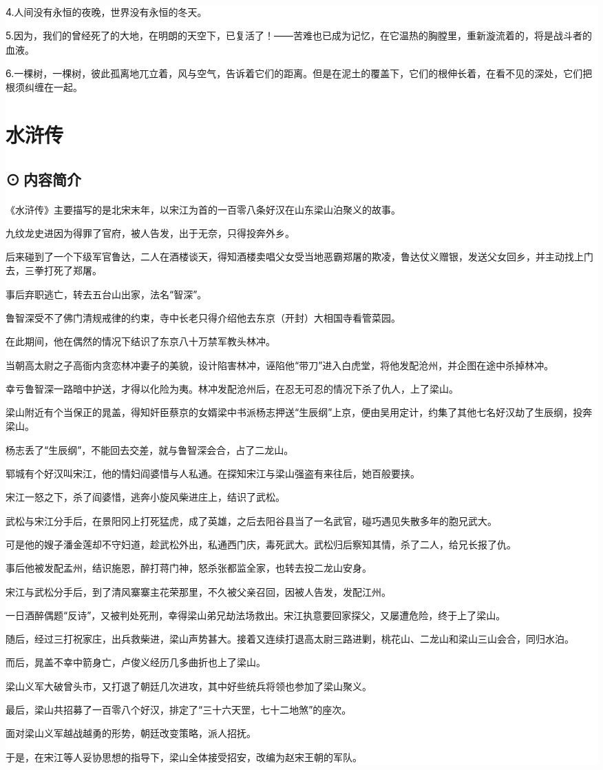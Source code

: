 4.人间没有永恒的夜晚，世界没有永恒的冬天。

5.因为，我们的曾经死了的大地，在明朗的天空下，已复活了！——苦难也已成为记忆，在它温热的胸膛里，重新漩流着的，将是战斗者的血液。

6.一棵树，一棵树，彼此孤离地兀立着，风与空气，告诉着它们的距离。但是在泥土的覆盖下，它们的根伸长着，在看不见的深处，它们把根须纠缠在一起。




# 水浒传
## ⊙ 内容简介

《水浒传》主要描写的是北宋末年，以宋江为首的一百零八条好汉在山东梁山泊聚义的故事。


九纹龙史进因为得罪了官府，被人告发，出于无奈，只得投奔外乡。

后来碰到了一个下级军官鲁达，二人在酒楼谈天，得知酒楼卖唱父女受当地恶霸郑屠的欺凌，鲁达仗义赠银，发送父女回乡，并主动找上门去，三拳打死了郑屠。

事后弃职逃亡，转去五台山出家，法名“智深”。


鲁智深受不了佛门清规戒律的约束，寺中长老只得介绍他去东京（开封）大相国寺看管菜园。

在此期间，他在偶然的情况下结识了东京八十万禁军教头林冲。

当朝高太尉之子高衙内贪恋林冲妻子的美貌，设计陷害林冲，诬陷他“带刀”进入白虎堂，将他发配沧州，并企图在途中杀掉林冲。

幸亏鲁智深一路暗中护送，才得以化险为夷。林冲发配沧州后，在忍无可忍的情况下杀了仇人，上了梁山。


梁山附近有个当保正的晁盖，得知奸臣蔡京的女婿梁中书派杨志押送“生辰纲”上京，便由吴用定计，约集了其他七名好汉劫了生辰纲，投奔梁山。

杨志丢了“生辰纲”，不能回去交差，就与鲁智深会合，占了二龙山。


郓城有个好汉叫宋江，他的情妇阎婆惜与人私通。在探知宋江与梁山强盗有来往后，她百般要挟。

宋江一怒之下，杀了阎婆惜，逃奔小旋风柴进庄上，结识了武松。

武松与宋江分手后，在景阳冈上打死猛虎，成了英雄，之后去阳谷县当了一名武官，碰巧遇见失散多年的胞兄武大。

可是他的嫂子潘金莲却不守妇道，趁武松外出，私通西门庆，毒死武大。武松归后察知其情，杀了二人，给兄长报了仇。

事后他被发配孟州，结识施恩，醉打蒋门神，怒杀张都监全家，也转去投二龙山安身。


宋江与武松分手后，到了清风寨寨主花荣那里，不久被父亲召回，因被人告发，发配江州。

一日酒醉偶题“反诗”，又被判处死刑，幸得梁山弟兄劫法场救出。宋江执意要回家探父，又屡遭危险，终于上了梁山。


随后，经过三打祝家庄，出兵救柴进，梁山声势甚大。接着又连续打退高太尉三路进剿，桃花山、二龙山和梁山三山会合，同归水泊。

而后，晁盖不幸中箭身亡，卢俊义经历几多曲折也上了梁山。

梁山义军大破曾头市，又打退了朝廷几次进攻，其中好些统兵将领也参加了梁山聚义。

最后，梁山共招募了一百零八个好汉，排定了“三十六天罡，七十二地煞”的座次。


面对梁山义军越战越勇的形势，朝廷改变策略，派人招抚。

于是，在宋江等人妥协思想的指导下，梁山全体接受招安，改编为赵宋王朝的军队。
